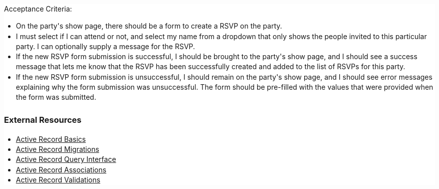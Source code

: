 Acceptance Criteria:

* On the party's show page, there should be a form to create a RSVP on the party.
* I must select if I can attend or not, and select my name from a dropdown that only shows the people invited to this particular party. I can optionally supply a message for the RSVP.
* If the new RSVP form submission is successful, I should be brought to the party's show page, and I should see a success message that lets me know that the RSVP has been successfully created and added to the list of RSVPs for this party.
* If the new RSVP form submission is unsuccessful, I should remain on the party's show page, and I should see error messages explaining why the form submission was unsuccessful. The form should be pre-filled with the values that were provided when the form was submitted.


### External Resources

* [Active Record Basics][active-record-basics]
* [Active Record Migrations][active-record-migrations]
* [Active Record Query Interface][active-record-query-interface]
* [Active Record Associations][active-record-associations]
* [Active Record Validations][active-record-validations]

[active-record-basics]: http://guides.rubyonrails.org/active_record_basics.html
[active-record-migrations]: http://guides.rubyonrails.org/active_record_migrations.html
[active-record-query-interface]: http://guides.rubyonrails.org/active_record_querying.html
[active-record-associations]: http://guides.rubyonrails.org/association_basics.html
[active-record-validations]: http://guides.rubyonrails.org/active_record_validations.html
[has-many-through]: http://guides.rubyonrails.org/association_basics.html#the-has-many-through-association
[core-user-stories]: https://learn.launchacademy.com/lessons/party-planner#core-user-stories
[optional-user-stories]: https://learn.launchacademy.com/lessons/party-planner#optional-user-stories
